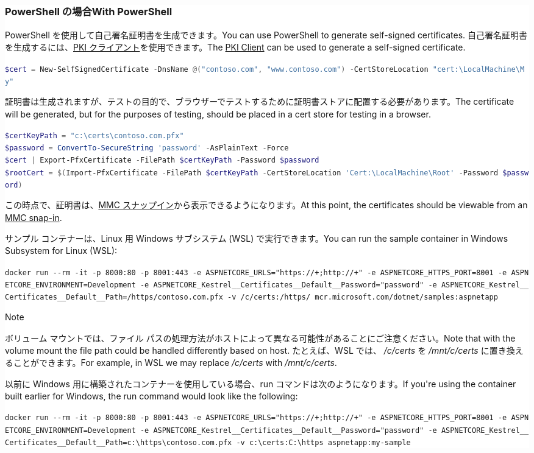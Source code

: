 ### <a name="with-powershell"></a><span data-ttu-id="52f86-158">PowerShell の場合</span><span class="sxs-lookup"><span data-stu-id="52f86-158">With PowerShell</span></span>

<span data-ttu-id="52f86-159">PowerShell を使用して自己署名証明書を生成できます。</span><span class="sxs-lookup"><span data-stu-id="52f86-159">You can use PowerShell to generate self-signed certificates.</span></span> <span data-ttu-id="52f86-160">自己署名証明書を生成するには、[PKI クライアント](/powershell/module/pkiclient/new-selfsignedcertificate?preserve-view=true&view=win10-ps)を使用できます。</span><span class="sxs-lookup"><span data-stu-id="52f86-160">The [PKI Client](/powershell/module/pkiclient/new-selfsignedcertificate?preserve-view=true&view=win10-ps) can be used to generate a self-signed certificate.</span></span>

```powershell
$cert = New-SelfSignedCertificate -DnsName @("contoso.com", "www.contoso.com") -CertStoreLocation "cert:\LocalMachine\My"
```

<span data-ttu-id="52f86-161">証明書は生成されますが、テストの目的で、ブラウザーでテストするために証明書ストアに配置する必要があります。</span><span class="sxs-lookup"><span data-stu-id="52f86-161">The certificate will be generated, but for the purposes of testing, should be placed in a cert store for testing in a browser.</span></span>

```powershell
$certKeyPath = "c:\certs\contoso.com.pfx"
$password = ConvertTo-SecureString 'password' -AsPlainText -Force
$cert | Export-PfxCertificate -FilePath $certKeyPath -Password $password
$rootCert = $(Import-PfxCertificate -FilePath $certKeyPath -CertStoreLocation 'Cert:\LocalMachine\Root' -Password $password)
```

<span data-ttu-id="52f86-162">この時点で、証明書は、[MMC スナップイン](../../framework/wcf/feature-details/how-to-view-certificates-with-the-mmc-snap-in.md)から表示できるようになります。</span><span class="sxs-lookup"><span data-stu-id="52f86-162">At this point, the certificates should be viewable from an [MMC snap-in](../../framework/wcf/feature-details/how-to-view-certificates-with-the-mmc-snap-in.md).</span></span>

<span data-ttu-id="52f86-163">サンプル コンテナーは、Linux 用 Windows サブシステム (WSL) で実行できます。</span><span class="sxs-lookup"><span data-stu-id="52f86-163">You can run the sample container in Windows Subsystem for Linux (WSL):</span></span>

```console
docker run --rm -it -p 8000:80 -p 8001:443 -e ASPNETCORE_URLS="https://+;http://+" -e ASPNETCORE_HTTPS_PORT=8001 -e ASPNETCORE_ENVIRONMENT=Development -e ASPNETCORE_Kestrel__Certificates__Default__Password="password" -e ASPNETCORE_Kestrel__Certificates__Default__Path=/https/contoso.com.pfx -v /c/certs:/https/ mcr.microsoft.com/dotnet/samples:aspnetapp
```

> [!NOTE]
> <span data-ttu-id="52f86-164">ボリューム マウントでは、ファイル パスの処理方法がホストによって異なる可能性があることにご注意ください。</span><span class="sxs-lookup"><span data-stu-id="52f86-164">Note that with the volume mount the file path could be handled differently based on host.</span></span>  <span data-ttu-id="52f86-165">たとえば、WSL では、 */c/certs* を */mnt/c/certs* に置き換えることができます。</span><span class="sxs-lookup"><span data-stu-id="52f86-165">For example, in WSL we may replace */c/certs* with */mnt/c/certs*.</span></span>

<span data-ttu-id="52f86-166">以前に Windows 用に構築されたコンテナーを使用している場合、run コマンドは次のようになります。</span><span class="sxs-lookup"><span data-stu-id="52f86-166">If you're using the container built earlier for Windows, the run command would look like the following:</span></span>

```console
docker run --rm -it -p 8000:80 -p 8001:443 -e ASPNETCORE_URLS="https://+;http://+" -e ASPNETCORE_HTTPS_PORT=8001 -e ASPNETCORE_ENVIRONMENT=Development -e ASPNETCORE_Kestrel__Certificates__Default__Password="password" -e ASPNETCORE_Kestrel__Certificates__Default__Path=c:\https\contoso.com.pfx -v c:\certs:C:\https aspnetapp:my-sample
```
